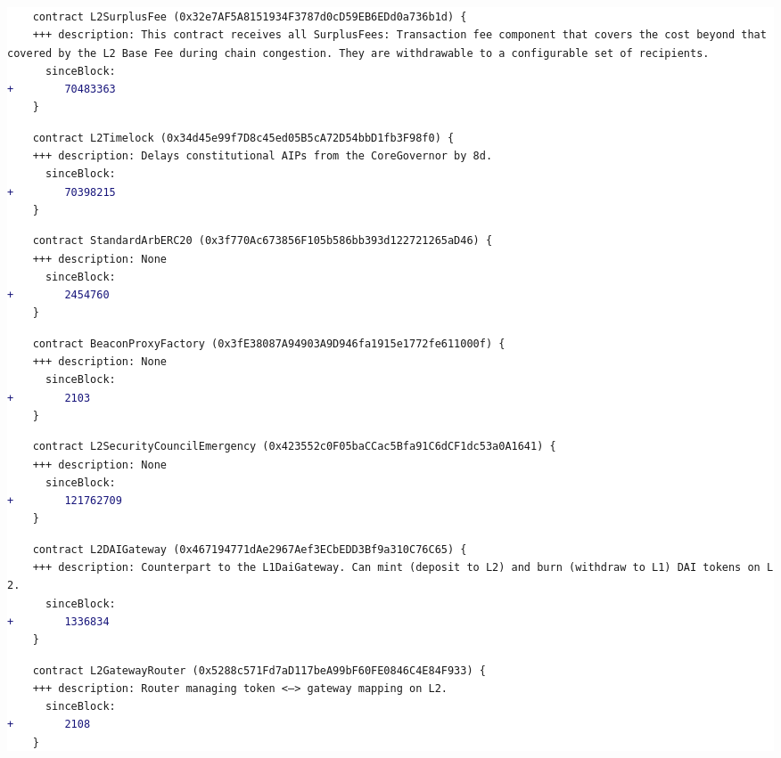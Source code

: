 ```diff
    contract L2SurplusFee (0x32e7AF5A8151934F3787d0cD59EB6EDd0a736b1d) {
    +++ description: This contract receives all SurplusFees: Transaction fee component that covers the cost beyond that covered by the L2 Base Fee during chain congestion. They are withdrawable to a configurable set of recipients.
      sinceBlock:
+        70483363
    }
```

```diff
    contract L2Timelock (0x34d45e99f7D8c45ed05B5cA72D54bbD1fb3F98f0) {
    +++ description: Delays constitutional AIPs from the CoreGovernor by 8d.
      sinceBlock:
+        70398215
    }
```

```diff
    contract StandardArbERC20 (0x3f770Ac673856F105b586bb393d122721265aD46) {
    +++ description: None
      sinceBlock:
+        2454760
    }
```

```diff
    contract BeaconProxyFactory (0x3fE38087A94903A9D946fa1915e1772fe611000f) {
    +++ description: None
      sinceBlock:
+        2103
    }
```

```diff
    contract L2SecurityCouncilEmergency (0x423552c0F05baCCac5Bfa91C6dCF1dc53a0A1641) {
    +++ description: None
      sinceBlock:
+        121762709
    }
```

```diff
    contract L2DAIGateway (0x467194771dAe2967Aef3ECbEDD3Bf9a310C76C65) {
    +++ description: Counterpart to the L1DaiGateway. Can mint (deposit to L2) and burn (withdraw to L1) DAI tokens on L2.
      sinceBlock:
+        1336834
    }
```

```diff
    contract L2GatewayRouter (0x5288c571Fd7aD117beA99bF60FE0846C4E84F933) {
    +++ description: Router managing token <–> gateway mapping on L2.
      sinceBlock:
+        2108
    }
```
